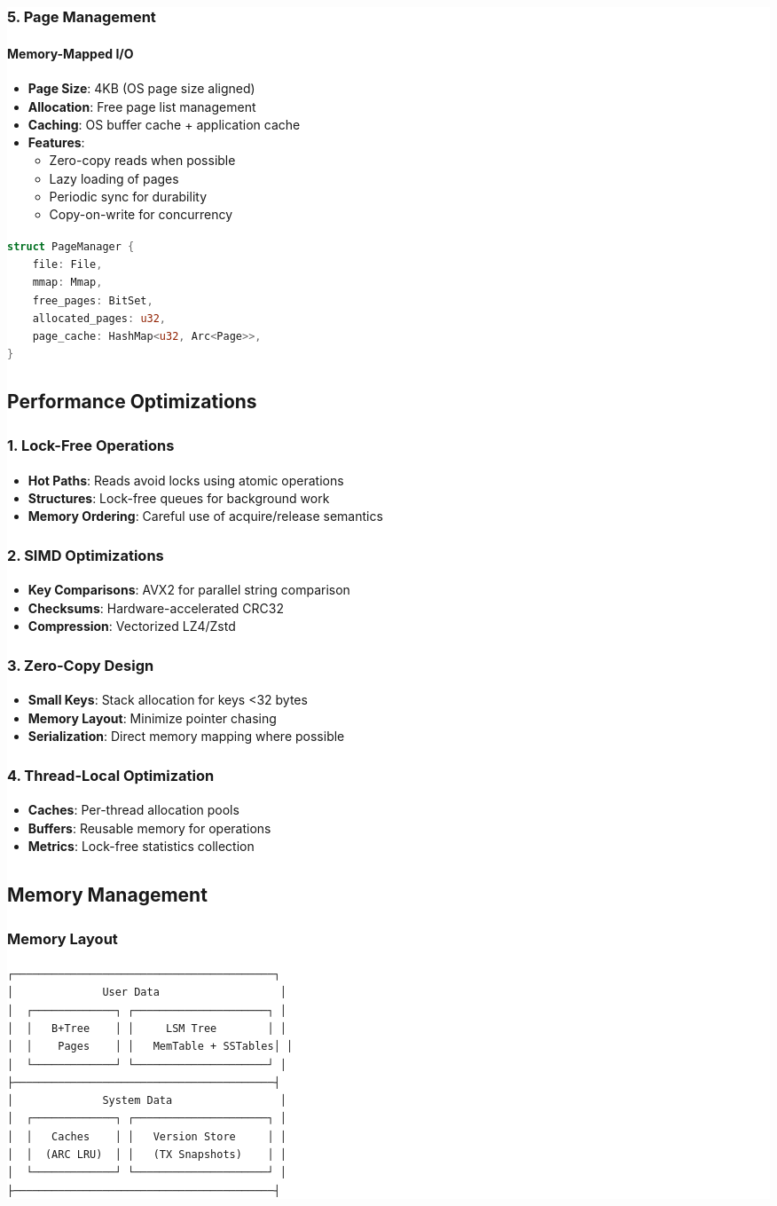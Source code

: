 ### 5. Page Management

#### Memory-Mapped I/O
- **Page Size**: 4KB (OS page size aligned)
- **Allocation**: Free page list management
- **Caching**: OS buffer cache + application cache
- **Features**:
  - Zero-copy reads when possible
  - Lazy loading of pages
  - Periodic sync for durability
  - Copy-on-write for concurrency

```rust
struct PageManager {
    file: File,
    mmap: Mmap,
    free_pages: BitSet,
    allocated_pages: u32,
    page_cache: HashMap<u32, Arc<Page>>,
}
```

## Performance Optimizations

### 1. Lock-Free Operations
- **Hot Paths**: Reads avoid locks using atomic operations
- **Structures**: Lock-free queues for background work
- **Memory Ordering**: Careful use of acquire/release semantics

### 2. SIMD Optimizations
- **Key Comparisons**: AVX2 for parallel string comparison
- **Checksums**: Hardware-accelerated CRC32
- **Compression**: Vectorized LZ4/Zstd

### 3. Zero-Copy Design
- **Small Keys**: Stack allocation for keys <32 bytes
- **Memory Layout**: Minimize pointer chasing
- **Serialization**: Direct memory mapping where possible

### 4. Thread-Local Optimization
- **Caches**: Per-thread allocation pools
- **Buffers**: Reusable memory for operations
- **Metrics**: Lock-free statistics collection

## Memory Management

### Memory Layout
```
┌─────────────────────────────────────────┐
│              User Data                   │
│  ┌─────────────┐ ┌─────────────────────┐ │
│  │   B+Tree    │ │     LSM Tree        │ │
│  │    Pages    │ │   MemTable + SSTables│ │
│  └─────────────┘ └─────────────────────┘ │
├─────────────────────────────────────────┤
│              System Data                 │
│  ┌─────────────┐ ┌─────────────────────┐ │
│  │   Caches    │ │   Version Store     │ │
│  │  (ARC LRU)  │ │   (TX Snapshots)    │ │
│  └─────────────┘ └─────────────────────┘ │
├─────────────────────────────────────────┤
```